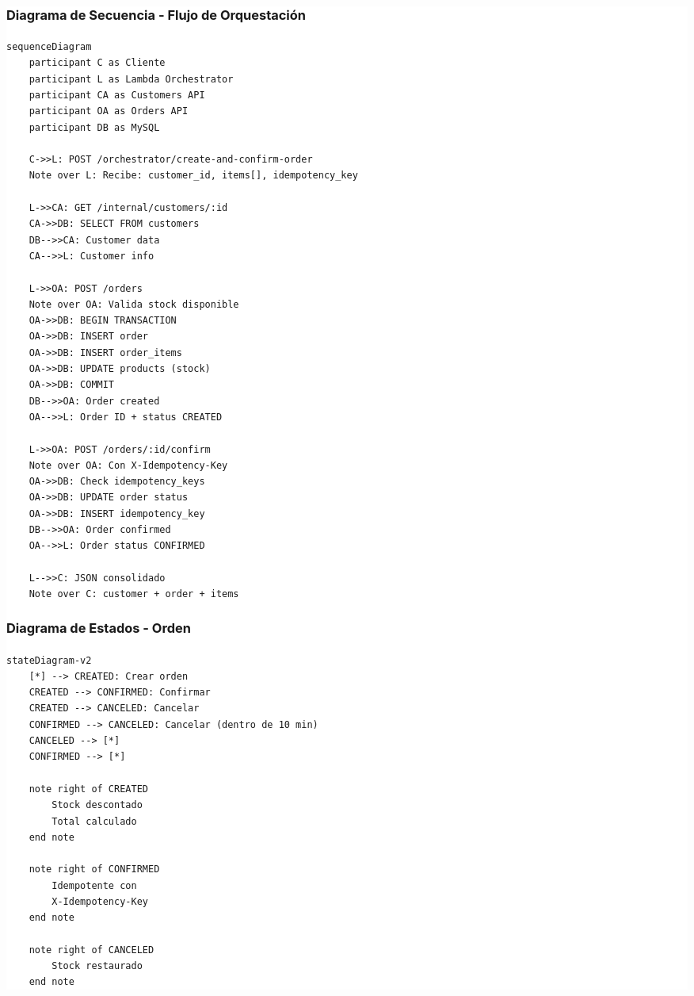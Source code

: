 ### Diagrama de Secuencia - Flujo de Orquestación

```mermaid
sequenceDiagram
    participant C as Cliente
    participant L as Lambda Orchestrator
    participant CA as Customers API
    participant OA as Orders API
    participant DB as MySQL

    C->>L: POST /orchestrator/create-and-confirm-order
    Note over L: Recibe: customer_id, items[], idempotency_key

    L->>CA: GET /internal/customers/:id
    CA->>DB: SELECT FROM customers
    DB-->>CA: Customer data
    CA-->>L: Customer info

    L->>OA: POST /orders
    Note over OA: Valida stock disponible
    OA->>DB: BEGIN TRANSACTION
    OA->>DB: INSERT order
    OA->>DB: INSERT order_items
    OA->>DB: UPDATE products (stock)
    OA->>DB: COMMIT
    DB-->>OA: Order created
    OA-->>L: Order ID + status CREATED

    L->>OA: POST /orders/:id/confirm
    Note over OA: Con X-Idempotency-Key
    OA->>DB: Check idempotency_keys
    OA->>DB: UPDATE order status
    OA->>DB: INSERT idempotency_key
    DB-->>OA: Order confirmed
    OA-->>L: Order status CONFIRMED

    L-->>C: JSON consolidado
    Note over C: customer + order + items
```

### Diagrama de Estados - Orden

```mermaid
stateDiagram-v2
    [*] --> CREATED: Crear orden
    CREATED --> CONFIRMED: Confirmar
    CREATED --> CANCELED: Cancelar
    CONFIRMED --> CANCELED: Cancelar (dentro de 10 min)
    CANCELED --> [*]
    CONFIRMED --> [*]

    note right of CREATED
        Stock descontado
        Total calculado
    end note

    note right of CONFIRMED
        Idempotente con
        X-Idempotency-Key
    end note

    note right of CANCELED
        Stock restaurado
    end note
```